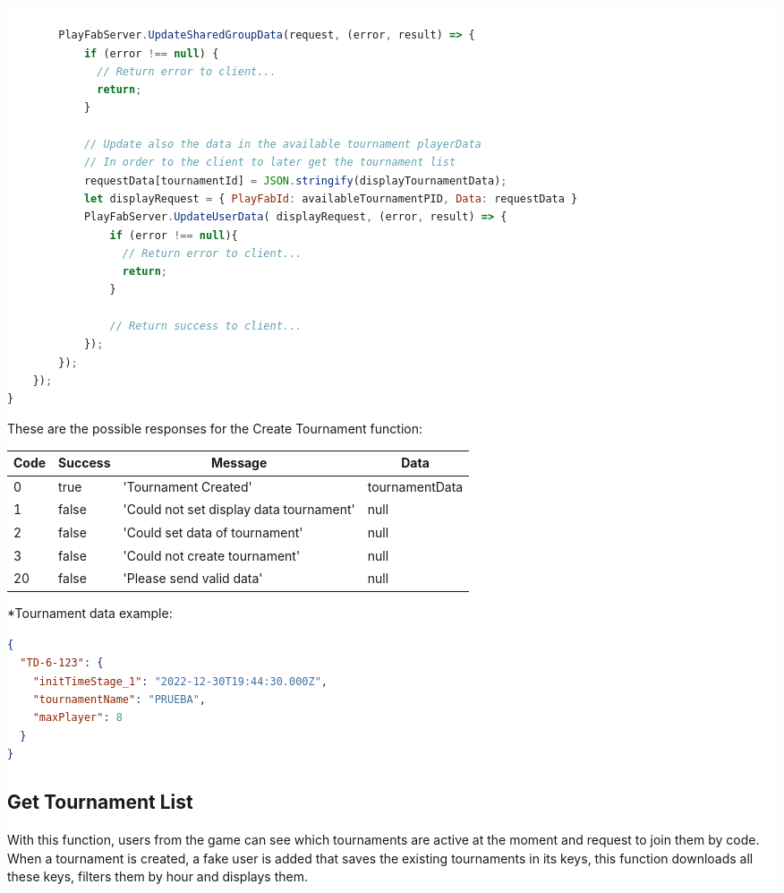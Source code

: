 ```js

        PlayFabServer.UpdateSharedGroupData(request, (error, result) => {
            if (error !== null) {
              // Return error to client...
              return;
            }

            // Update also the data in the available tournament playerData
            // In order to the client to later get the tournament list
            requestData[tournamentId] = JSON.stringify(displayTournamentData);
            let displayRequest = { PlayFabId: availableTournamentPID, Data: requestData }
            PlayFabServer.UpdateUserData( displayRequest, (error, result) => {
                if (error !== null){
                  // Return error to client...
                  return;
                }

                // Return success to client...
            });
        });
    });
}
```
These are the possible responses for the Create Tournament function:

| Code | Success | Message                                 | Data           |
| ---- | ------- | --------------------------------------- | -------------- |
| 0    | true    | 'Tournament Created'                    | tournamentData |
| 1    | false   | 'Could not set display data tournament' | null           |
| 2    | false   | 'Could set data of tournament'          | null           |
| 3    | false   | 'Could not create tournament'           | null           |
| 20   | false   | 'Please send valid data'                | null           |

*Tournament data example:

```json
{
  "TD-6-123": {
    "initTimeStage_1": "2022-12-30T19:44:30.000Z",
    "tournamentName": "PRUEBA",
    "maxPlayer": 8
  }
}
```

## Get Tournament List

With this function, users from the game can see which tournaments are active at the moment and request to join them by code. When a tournament is created, a fake user is added that saves the existing tournaments in its keys, this function downloads all these keys, filters them by hour and displays them.
